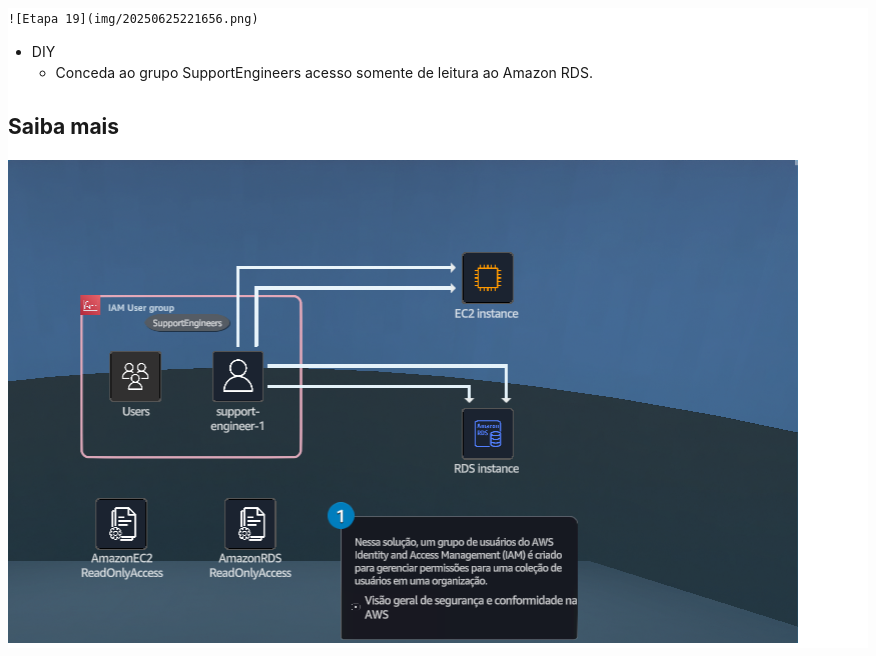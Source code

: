     ![Etapa 19](img/20250625221656.png)

- DIY
    - Conceda ao grupo SupportEngineers acesso somente de leitura ao Amazon RDS.

## Saiba mais
![01](img/20250625214535.png)